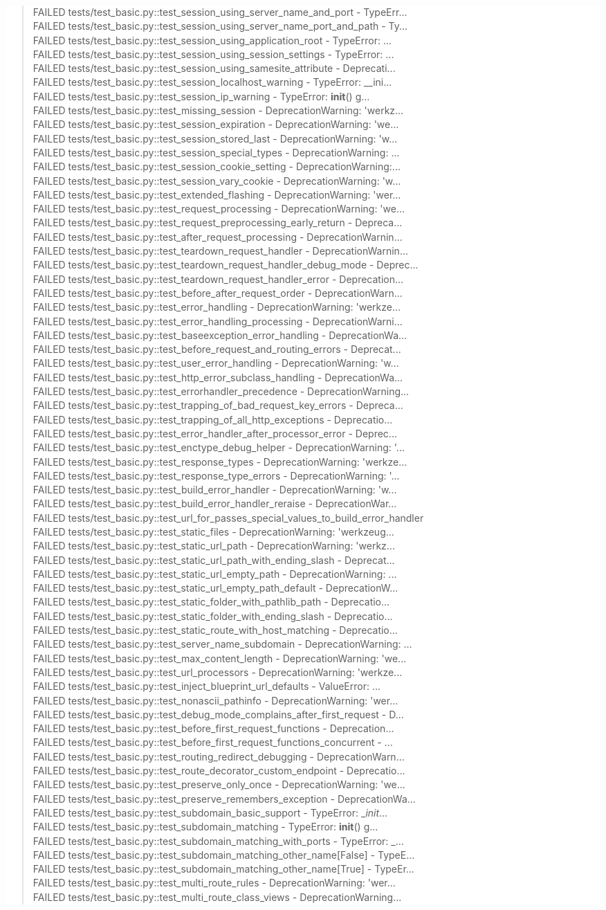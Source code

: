 > FAILED tests/test_basic.py::test_session_using_server_name_and_port - TypeErr...  
> FAILED tests/test_basic.py::test_session_using_server_name_port_and_path - Ty...  
> FAILED tests/test_basic.py::test_session_using_application_root - TypeError: ...  
> FAILED tests/test_basic.py::test_session_using_session_settings - TypeError: ...  
> FAILED tests/test_basic.py::test_session_using_samesite_attribute - Deprecati...  
> FAILED tests/test_basic.py::test_session_localhost_warning - TypeError: __ini...  
> FAILED tests/test_basic.py::test_session_ip_warning - TypeError: __init__() g...  
> FAILED tests/test_basic.py::test_missing_session - DeprecationWarning: 'werkz...  
> FAILED tests/test_basic.py::test_session_expiration - DeprecationWarning: 'we...  
> FAILED tests/test_basic.py::test_session_stored_last - DeprecationWarning: 'w...  
> FAILED tests/test_basic.py::test_session_special_types - DeprecationWarning: ...  
> FAILED tests/test_basic.py::test_session_cookie_setting - DeprecationWarning:...  
> FAILED tests/test_basic.py::test_session_vary_cookie - DeprecationWarning: 'w...  
> FAILED tests/test_basic.py::test_extended_flashing - DeprecationWarning: 'wer...  
> FAILED tests/test_basic.py::test_request_processing - DeprecationWarning: 'we...  
> FAILED tests/test_basic.py::test_request_preprocessing_early_return - Depreca...  
> FAILED tests/test_basic.py::test_after_request_processing - DeprecationWarnin...  
> FAILED tests/test_basic.py::test_teardown_request_handler - DeprecationWarnin...  
> FAILED tests/test_basic.py::test_teardown_request_handler_debug_mode - Deprec...  
> FAILED tests/test_basic.py::test_teardown_request_handler_error - Deprecation...  
> FAILED tests/test_basic.py::test_before_after_request_order - DeprecationWarn...  
> FAILED tests/test_basic.py::test_error_handling - DeprecationWarning: 'werkze...  
> FAILED tests/test_basic.py::test_error_handling_processing - DeprecationWarni...  
> FAILED tests/test_basic.py::test_baseexception_error_handling - DeprecationWa...  
> FAILED tests/test_basic.py::test_before_request_and_routing_errors - Deprecat...  
> FAILED tests/test_basic.py::test_user_error_handling - DeprecationWarning: 'w...  
> FAILED tests/test_basic.py::test_http_error_subclass_handling - DeprecationWa...  
> FAILED tests/test_basic.py::test_errorhandler_precedence - DeprecationWarning...  
> FAILED tests/test_basic.py::test_trapping_of_bad_request_key_errors - Depreca...  
> FAILED tests/test_basic.py::test_trapping_of_all_http_exceptions - Deprecatio...  
> FAILED tests/test_basic.py::test_error_handler_after_processor_error - Deprec...  
> FAILED tests/test_basic.py::test_enctype_debug_helper - DeprecationWarning: '...  
> FAILED tests/test_basic.py::test_response_types - DeprecationWarning: 'werkze...  
> FAILED tests/test_basic.py::test_response_type_errors - DeprecationWarning: '...  
> FAILED tests/test_basic.py::test_build_error_handler - DeprecationWarning: 'w...  
> FAILED tests/test_basic.py::test_build_error_handler_reraise - DeprecationWar...  
> FAILED tests/test_basic.py::test_url_for_passes_special_values_to_build_error_handler  
> FAILED tests/test_basic.py::test_static_files - DeprecationWarning: 'werkzeug...  
> FAILED tests/test_basic.py::test_static_url_path - DeprecationWarning: 'werkz...  
> FAILED tests/test_basic.py::test_static_url_path_with_ending_slash - Deprecat...  
> FAILED tests/test_basic.py::test_static_url_empty_path - DeprecationWarning: ...  
> FAILED tests/test_basic.py::test_static_url_empty_path_default - DeprecationW...  
> FAILED tests/test_basic.py::test_static_folder_with_pathlib_path - Deprecatio...  
> FAILED tests/test_basic.py::test_static_folder_with_ending_slash - Deprecatio...  
> FAILED tests/test_basic.py::test_static_route_with_host_matching - Deprecatio...  
> FAILED tests/test_basic.py::test_server_name_subdomain - DeprecationWarning: ...  
> FAILED tests/test_basic.py::test_max_content_length - DeprecationWarning: 'we...  
> FAILED tests/test_basic.py::test_url_processors - DeprecationWarning: 'werkze...  
> FAILED tests/test_basic.py::test_inject_blueprint_url_defaults - ValueError: ...  
> FAILED tests/test_basic.py::test_nonascii_pathinfo - DeprecationWarning: 'wer...  
> FAILED tests/test_basic.py::test_debug_mode_complains_after_first_request - D...  
> FAILED tests/test_basic.py::test_before_first_request_functions - Deprecation...  
> FAILED tests/test_basic.py::test_before_first_request_functions_concurrent - ...  
> FAILED tests/test_basic.py::test_routing_redirect_debugging - DeprecationWarn...  
> FAILED tests/test_basic.py::test_route_decorator_custom_endpoint - Deprecatio...  
> FAILED tests/test_basic.py::test_preserve_only_once - DeprecationWarning: 'we...  
> FAILED tests/test_basic.py::test_preserve_remembers_exception - DeprecationWa...  
> FAILED tests/test_basic.py::test_subdomain_basic_support - TypeError: __init_...  
> FAILED tests/test_basic.py::test_subdomain_matching - TypeError: __init__() g...  
> FAILED tests/test_basic.py::test_subdomain_matching_with_ports - TypeError: _...  
> FAILED tests/test_basic.py::test_subdomain_matching_other_name[False] - TypeE...  
> FAILED tests/test_basic.py::test_subdomain_matching_other_name[True] - TypeEr...  
> FAILED tests/test_basic.py::test_multi_route_rules - DeprecationWarning: 'wer...  
> FAILED tests/test_basic.py::test_multi_route_class_views - DeprecationWarning...  